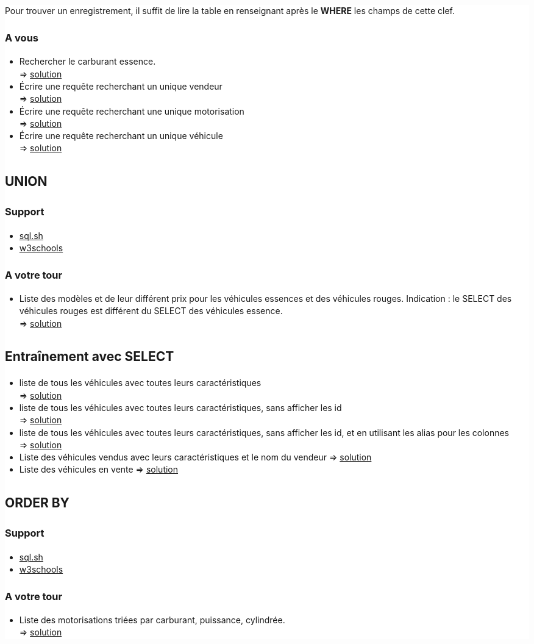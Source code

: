 Pour trouver un enregistrement, il suffit de lire la table en renseignant après le **WHERE** les champs de cette clef.

### A vous

* Rechercher le carburant essence.  
=> [solution](sql/uk_carburant.sql) 
* Écrire une requête recherchant un unique vendeur  
=> [solution](sql/uk_vendeur.sql) 
* Écrire une requête recherchant une unique motorisation  
=> [solution](sql/uk_motorisation.sql) 
* Écrire une requête recherchant un unique véhicule  
=> [solution](sql/uk_vehicule.sql) 

## UNION

### Support

* [sql.sh](http://sql.sh/cours/alias)
* [w3schools](https://www.w3schools.com/sql/sql_union.asp)

### A votre tour

* Liste des modèles et de leur différent prix pour les véhicules essences et des véhicules rouges. 
Indication : le SELECT des véhicules rouges est différent du SELECT des véhicules essence.  
=> [solution](sql/vehiculeRougeUnionEssence.sql) 

## Entraînement avec SELECT

* liste de tous les véhicules avec toutes leurs caractéristiques  
=> [solution](sql/listeVehicule1.sql) 
* liste de tous les véhicules avec toutes leurs caractéristiques, sans afficher les id  
=> [solution](sql/listeVehicule2.sql) 
* liste de tous les véhicules avec toutes leurs caractéristiques, sans afficher les id, et en utilisant les alias pour les colonnes  
=> [solution](sql/listeVehicule3.sql) 
* Liste des véhicules vendus avec leurs caractéristiques et le nom du vendeur
=> [solution](sql/vehiculeVendu.sql) 
* Liste des véhicules en vente
=> [solution](sql/vehiculeNonVendu.sql) 

## ORDER BY

### Support

* [sql.sh](http://sql.sh/cours/order-by)
* [w3schools](https://www.w3schools.com/sql/sql_orderby.asp)

### A votre tour

* Liste des motorisations triées par carburant, puissance, cylindrée.  
=> [solution](sql/orderMotorisation.sql) 
